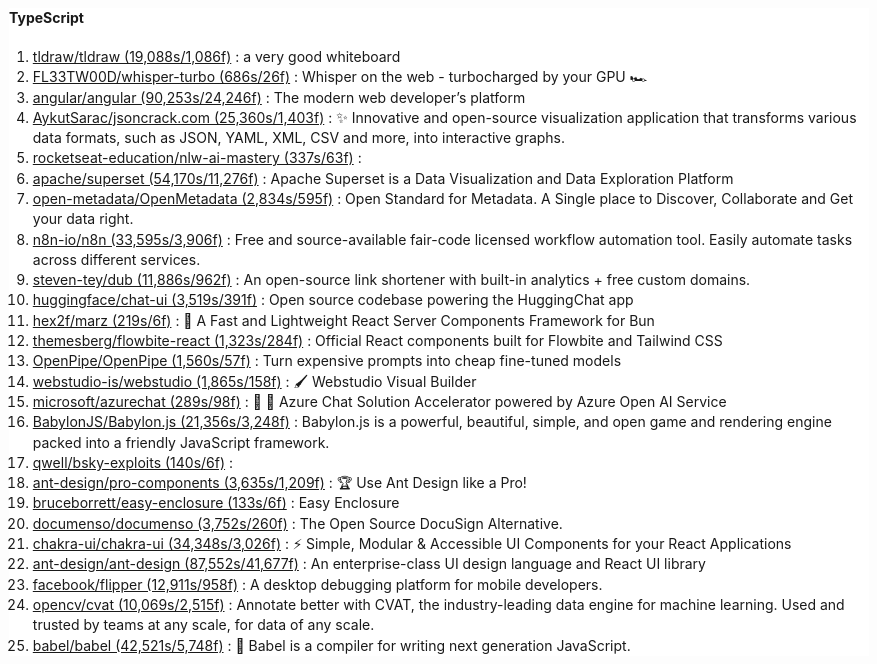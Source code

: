 #### TypeScript
1. [tldraw/tldraw (19,088s/1,086f)](https://github.com/tldraw/tldraw) : a very good whiteboard
2. [FL33TW00D/whisper-turbo (686s/26f)](https://github.com/FL33TW00D/whisper-turbo) : Whisper on the web - turbocharged by your GPU 🏎️
3. [angular/angular (90,253s/24,246f)](https://github.com/angular/angular) : The modern web developer’s platform
4. [AykutSarac/jsoncrack.com (25,360s/1,403f)](https://github.com/AykutSarac/jsoncrack.com) : ✨ Innovative and open-source visualization application that transforms various data formats, such as JSON, YAML, XML, CSV and more, into interactive graphs.
5. [rocketseat-education/nlw-ai-mastery (337s/63f)](https://github.com/rocketseat-education/nlw-ai-mastery) : 
6. [apache/superset (54,170s/11,276f)](https://github.com/apache/superset) : Apache Superset is a Data Visualization and Data Exploration Platform
7. [open-metadata/OpenMetadata (2,834s/595f)](https://github.com/open-metadata/OpenMetadata) : Open Standard for Metadata. A Single place to Discover, Collaborate and Get your data right.
8. [n8n-io/n8n (33,595s/3,906f)](https://github.com/n8n-io/n8n) : Free and source-available fair-code licensed workflow automation tool. Easily automate tasks across different services.
9. [steven-tey/dub (11,886s/962f)](https://github.com/steven-tey/dub) : An open-source link shortener with built-in analytics + free custom domains.
10. [huggingface/chat-ui (3,519s/391f)](https://github.com/huggingface/chat-ui) : Open source codebase powering the HuggingChat app
11. [hex2f/marz (219s/6f)](https://github.com/hex2f/marz) : 🚀 A Fast and Lightweight React Server Components Framework for Bun
12. [themesberg/flowbite-react (1,323s/284f)](https://github.com/themesberg/flowbite-react) : Official React components built for Flowbite and Tailwind CSS
13. [OpenPipe/OpenPipe (1,560s/57f)](https://github.com/OpenPipe/OpenPipe) : Turn expensive prompts into cheap fine-tuned models
14. [webstudio-is/webstudio (1,865s/158f)](https://github.com/webstudio-is/webstudio) : 🖌 Webstudio Visual Builder
15. [microsoft/azurechat (289s/98f)](https://github.com/microsoft/azurechat) : 🤖 💼 Azure Chat Solution Accelerator powered by Azure Open AI Service
16. [BabylonJS/Babylon.js (21,356s/3,248f)](https://github.com/BabylonJS/Babylon.js) : Babylon.js is a powerful, beautiful, simple, and open game and rendering engine packed into a friendly JavaScript framework.
17. [qwell/bsky-exploits (140s/6f)](https://github.com/qwell/bsky-exploits) : 
18. [ant-design/pro-components (3,635s/1,209f)](https://github.com/ant-design/pro-components) : 🏆 Use Ant Design like a Pro!
19. [bruceborrett/easy-enclosure (133s/6f)](https://github.com/bruceborrett/easy-enclosure) : Easy Enclosure
20. [documenso/documenso (3,752s/260f)](https://github.com/documenso/documenso) : The Open Source DocuSign Alternative.
21. [chakra-ui/chakra-ui (34,348s/3,026f)](https://github.com/chakra-ui/chakra-ui) : ⚡️ Simple, Modular & Accessible UI Components for your React Applications
22. [ant-design/ant-design (87,552s/41,677f)](https://github.com/ant-design/ant-design) : An enterprise-class UI design language and React UI library
23. [facebook/flipper (12,911s/958f)](https://github.com/facebook/flipper) : A desktop debugging platform for mobile developers.
24. [opencv/cvat (10,069s/2,515f)](https://github.com/opencv/cvat) : Annotate better with CVAT, the industry-leading data engine for machine learning. Used and trusted by teams at any scale, for data of any scale.
25. [babel/babel (42,521s/5,748f)](https://github.com/babel/babel) : 🐠 Babel is a compiler for writing next generation JavaScript.
